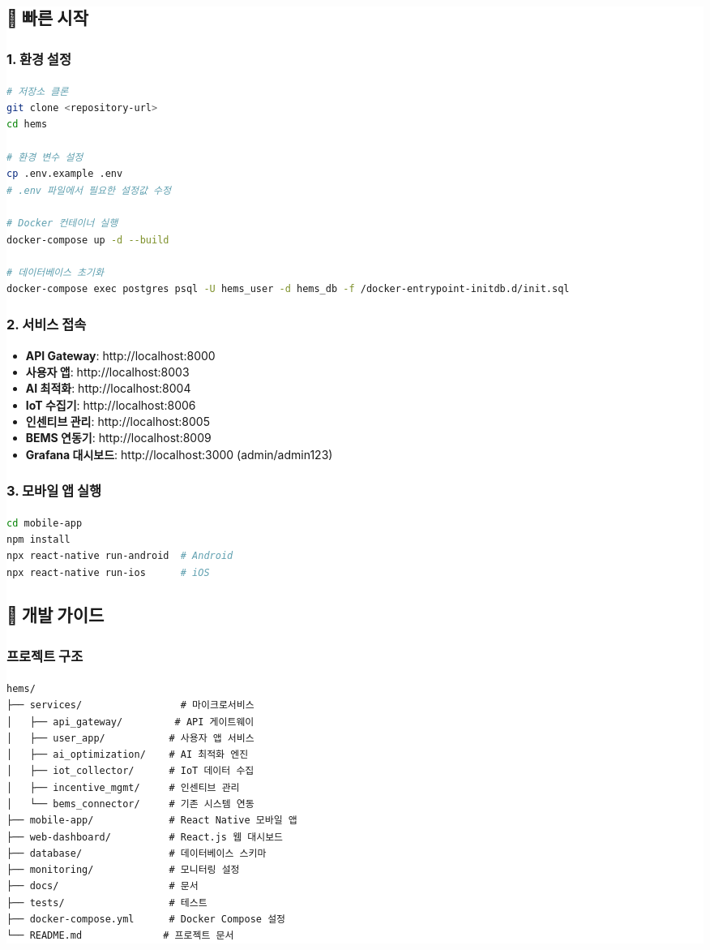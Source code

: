 
## 🚀 빠른 시작

### 1. 환경 설정

```bash
# 저장소 클론
git clone <repository-url>
cd hems

# 환경 변수 설정
cp .env.example .env
# .env 파일에서 필요한 설정값 수정

# Docker 컨테이너 실행
docker-compose up -d --build

# 데이터베이스 초기화
docker-compose exec postgres psql -U hems_user -d hems_db -f /docker-entrypoint-initdb.d/init.sql
```

### 2. 서비스 접속

- **API Gateway**: http://localhost:8000
- **사용자 앱**: http://localhost:8003
- **AI 최적화**: http://localhost:8004
- **IoT 수집기**: http://localhost:8006
- **인센티브 관리**: http://localhost:8005
- **BEMS 연동기**: http://localhost:8009
- **Grafana 대시보드**: http://localhost:3000 (admin/admin123)

### 3. 모바일 앱 실행

```bash
cd mobile-app
npm install
npx react-native run-android  # Android
npx react-native run-ios      # iOS
```

## 🔧 개발 가이드

### 프로젝트 구조

```
hems/
├── services/                 # 마이크로서비스
│   ├── api_gateway/         # API 게이트웨이
│   ├── user_app/           # 사용자 앱 서비스
│   ├── ai_optimization/    # AI 최적화 엔진
│   ├── iot_collector/      # IoT 데이터 수집
│   ├── incentive_mgmt/     # 인센티브 관리
│   └── bems_connector/     # 기존 시스템 연동
├── mobile-app/             # React Native 모바일 앱
├── web-dashboard/          # React.js 웹 대시보드
├── database/               # 데이터베이스 스키마
├── monitoring/             # 모니터링 설정
├── docs/                   # 문서
├── tests/                  # 테스트
├── docker-compose.yml      # Docker Compose 설정
└── README.md              # 프로젝트 문서
```
